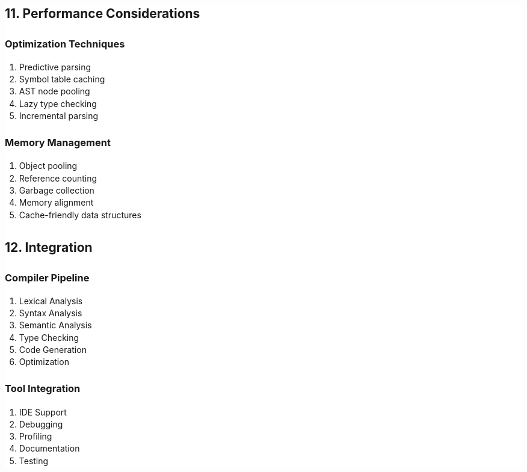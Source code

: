 ## 11. Performance Considerations

### Optimization Techniques
1. Predictive parsing
2. Symbol table caching
3. AST node pooling
4. Lazy type checking
5. Incremental parsing

### Memory Management
1. Object pooling
2. Reference counting
3. Garbage collection
4. Memory alignment
5. Cache-friendly data structures

## 12. Integration

### Compiler Pipeline
1. Lexical Analysis
2. Syntax Analysis
3. Semantic Analysis
4. Type Checking
5. Code Generation
6. Optimization

### Tool Integration
1. IDE Support
2. Debugging
3. Profiling
4. Documentation
5. Testing 